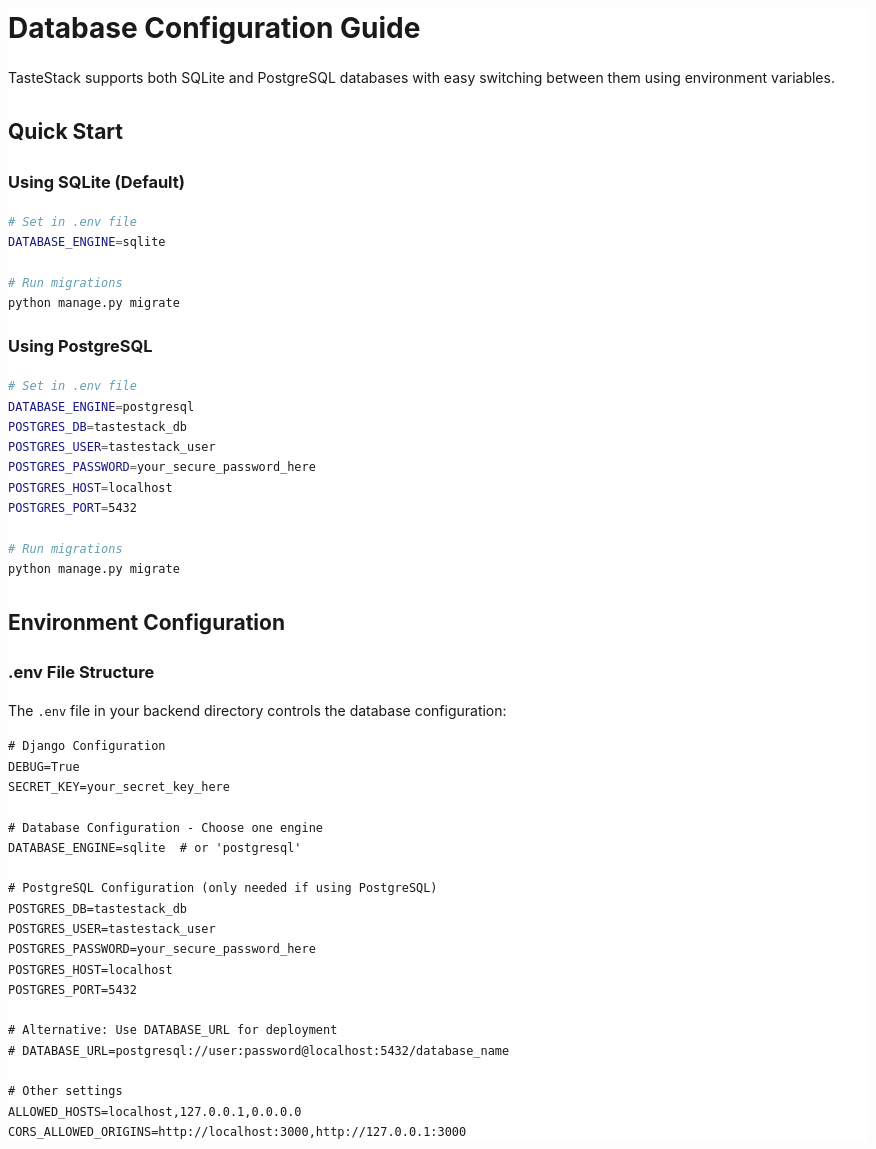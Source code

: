 # Database Configuration Guide

TasteStack supports both SQLite and PostgreSQL databases with easy switching between them using environment variables.

## Quick Start

### Using SQLite (Default)
```bash
# Set in .env file
DATABASE_ENGINE=sqlite

# Run migrations
python manage.py migrate
```

### Using PostgreSQL
```bash
# Set in .env file
DATABASE_ENGINE=postgresql
POSTGRES_DB=tastestack_db
POSTGRES_USER=tastestack_user
POSTGRES_PASSWORD=your_secure_password_here
POSTGRES_HOST=localhost
POSTGRES_PORT=5432

# Run migrations
python manage.py migrate
```

## Environment Configuration

### .env File Structure

The `.env` file in your backend directory controls the database configuration:

```env
# Django Configuration
DEBUG=True
SECRET_KEY=your_secret_key_here

# Database Configuration - Choose one engine
DATABASE_ENGINE=sqlite  # or 'postgresql'

# PostgreSQL Configuration (only needed if using PostgreSQL)
POSTGRES_DB=tastestack_db
POSTGRES_USER=tastestack_user
POSTGRES_PASSWORD=your_secure_password_here
POSTGRES_HOST=localhost
POSTGRES_PORT=5432

# Alternative: Use DATABASE_URL for deployment
# DATABASE_URL=postgresql://user:password@localhost:5432/database_name

# Other settings
ALLOWED_HOSTS=localhost,127.0.0.1,0.0.0.0
CORS_ALLOWED_ORIGINS=http://localhost:3000,http://127.0.0.1:3000
```
